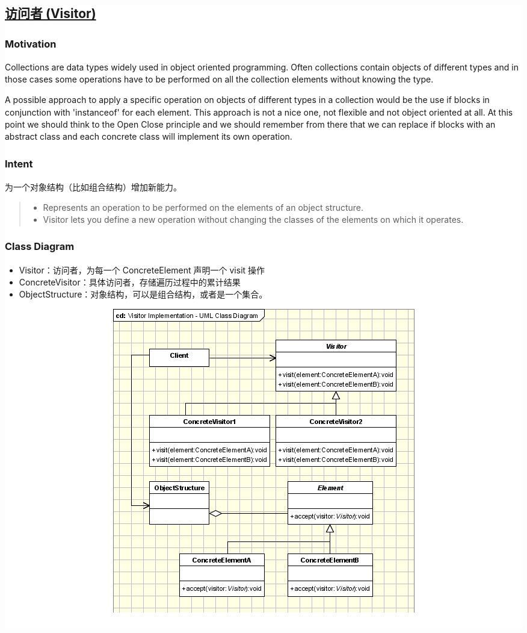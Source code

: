 ## [访问者 (Visitor)](https://www.oodesign.com/visitor-pattern.html)

### Motivation

Collections are data types widely used in object oriented programming. Often collections contain objects of different types and in those cases some operations have to be performed on all the collection elements without knowing the type.

 

A possible approach to apply a specific operation on objects of different types in a collection would be the use if blocks in conjunction with 'instanceof' for each element. This approach is not a nice one, not flexible and not object oriented at all. At this point we should think to the Open Close principle and we should remember from there that we can replace if blocks with an abstract class and each concrete class will implement its own operation.


### Intent

为一个对象结构（比如组合结构）增加新能力。

> - Represents an operation to be performed on the elements of an object structure.
> - Visitor lets you define a new operation without changing the classes of the elements on which it operates.

### Class Diagram

- Visitor：访问者，为每一个 ConcreteElement 声明一个 visit 操作
- ConcreteVisitor：具体访问者，存储遍历过程中的累计结果
- ObjectStructure：对象结构，可以是组合结构，或者是一个集合。

<div align="center"> <img src="../assets/visitor-pattern.png"/> </div><br>
